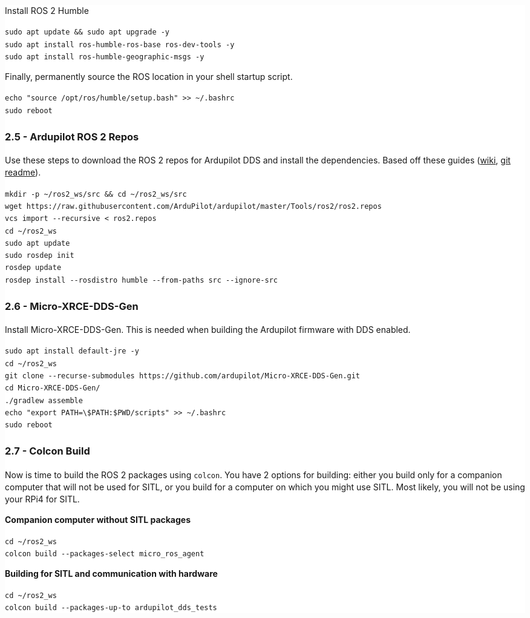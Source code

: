 ```
```
Install ROS 2 Humble
```
sudo apt update && sudo apt upgrade -y
sudo apt install ros-humble-ros-base ros-dev-tools -y
sudo apt install ros-humble-geographic-msgs -y
```
Finally, permanently source the ROS location in your shell startup script.
```
echo "source /opt/ros/humble/setup.bash" >> ~/.bashrc
sudo reboot
``` 

### 2.5 - Ardupilot ROS 2 Repos
Use these steps to download the ROS 2 repos for Ardupilot DDS and install the dependencies. Based off these guides ([wiki](https://ardupilot.org/dev/docs/ros2.html), [git readme](https://github.com/ArduPilot/ardupilot/tree/master/Tools/ros2#install-ubuntu)).
```
mkdir -p ~/ros2_ws/src && cd ~/ros2_ws/src
wget https://raw.githubusercontent.com/ArduPilot/ardupilot/master/Tools/ros2/ros2.repos
vcs import --recursive < ros2.repos
cd ~/ros2_ws
sudo apt update
sudo rosdep init
rosdep update
rosdep install --rosdistro humble --from-paths src --ignore-src
```

### 2.6 - Micro-XRCE-DDS-Gen
Install Micro-XRCE-DDS-Gen. This is needed when building the Ardupilot firmware with DDS enabled.
```
sudo apt install default-jre -y
cd ~/ros2_ws
git clone --recurse-submodules https://github.com/ardupilot/Micro-XRCE-DDS-Gen.git
cd Micro-XRCE-DDS-Gen/
./gradlew assemble
echo "export PATH=\$PATH:$PWD/scripts" >> ~/.bashrc
sudo reboot
```

### 2.7 - Colcon Build
Now is time to build the ROS 2 packages using `colcon`. You have 2 options for building: either you build only for a companion computer that will not be used for SITL, or you build for a computer on which you might use SITL. Most likely, you will not be using your RPi4 for SITL.

**Companion computer without SITL packages**
```
cd ~/ros2_ws
colcon build --packages-select micro_ros_agent
```
**Building for SITL and communication with hardware**
```
cd ~/ros2_ws
colcon build --packages-up-to ardupilot_dds_tests
```
